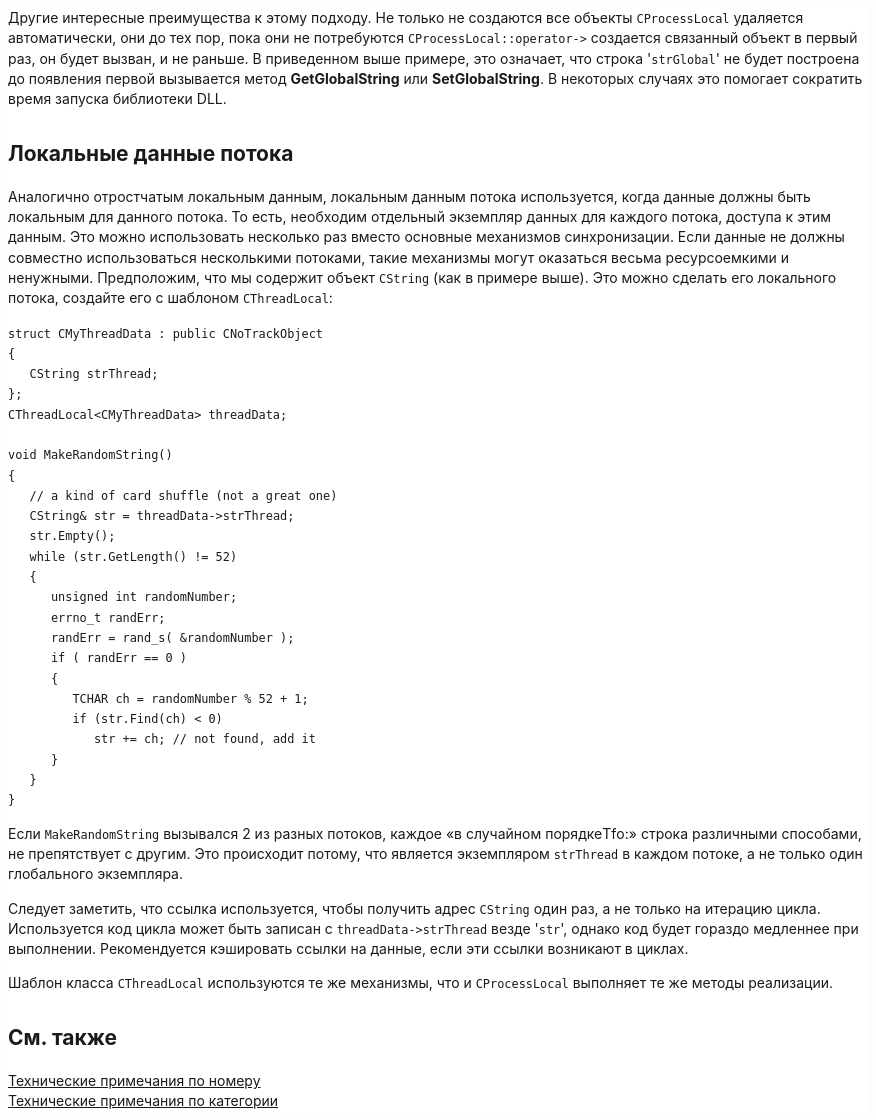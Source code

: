 Другие интересные преимущества к этому подходу.  Не только не создаются все объекты `CProcessLocal` удаляется автоматически, они до тех пор, пока они не потребуются  `CProcessLocal::operator->` создается связанный объект в первый раз, он будет вызван, и не раньше.  В приведенном выше примере, это означает, что строка '`strGlobal`' не будет построена до появления первой вызывается метод **GetGlobalString** или **SetGlobalString**.  В некоторых случаях это помогает сократить время запуска библиотеки DLL.  
  
## Локальные данные потока  
 Аналогично отростчатым локальным данным, локальным данным потока используется, когда данные должны быть локальным для данного потока.  То есть, необходим отдельный экземпляр данных для каждого потока, доступа к этим данным.  Это можно использовать несколько раз вместо основные механизмов синхронизации.  Если данные не должны совместно использоваться несколькими потоками, такие механизмы могут оказаться весьма ресурсоемкими и ненужными.  Предположим, что мы содержит объект `CString` \(как в примере выше\).  Это можно сделать его локального потока, создайте его с шаблоном `CThreadLocal`:  
  
```  
struct CMyThreadData : public CNoTrackObject  
{  
   CString strThread;  
};  
CThreadLocal<CMyThreadData> threadData;  
  
void MakeRandomString()  
{  
   // a kind of card shuffle (not a great one)  
   CString& str = threadData->strThread;  
   str.Empty();  
   while (str.GetLength() != 52)  
   {  
      unsigned int randomNumber;  
      errno_t randErr;  
      randErr = rand_s( &randomNumber );  
      if ( randErr == 0 )  
      {  
         TCHAR ch = randomNumber % 52 + 1;  
         if (str.Find(ch) < 0)  
            str += ch; // not found, add it  
      }  
   }  
}  
```  
  
 Если `MakeRandomString` вызывался 2 из разных потоков, каждое «в случайном порядкеTfо:» строка различными способами, не препятствует с другим.  Это происходит потому, что является экземпляром `strThread` в каждом потоке, а не только один глобального экземпляра.  
  
 Следует заметить, что ссылка используется, чтобы получить адрес `CString` один раз, а не только на итерацию цикла.  Используется код цикла может быть записан с `threadData->strThread` везде '`str`', однако код будет гораздо медленнее при выполнении.  Рекомендуется кэшировать ссылки на данные, если эти ссылки возникают в циклах.  
  
 Шаблон класса `CThreadLocal` используются те же механизмы, что и `CProcessLocal` выполняет те же методы реализации.  
  
## См. также  
 [Технические примечания по номеру](../mfc/technical-notes-by-number.md)   
 [Технические примечания по категории](../mfc/technical-notes-by-category.md)